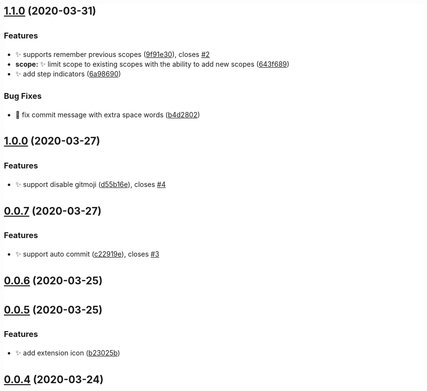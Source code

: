 ## [1.1.0](https://github.com/vivaxy/vscode-conventional-commits/compare/v1.0.0...v1.1.0) (2020-03-31)

### Features

- :sparkles: supports remember previous scopes ([9f91e30](https://github.com/vivaxy/vscode-conventional-commits/commit/9f91e303d1bb37a20c3950544175f457ced0f9a1)), closes [#2](https://github.com/vivaxy/vscode-conventional-commits/issues/2)
- **scope:** :sparkles: limit scope to existing scopes with the ability to add new scopes ([643f689](https://github.com/vivaxy/vscode-conventional-commits/commit/643f68973b75daaca4ce0a01979cc328d61ee583))
- :sparkles: add step indicators ([6a98690](https://github.com/vivaxy/vscode-conventional-commits/commit/6a9869027110917d1d1545483d47b4f5443a4254))

### Bug Fixes

- :bug: fix commit message with extra space words ([b4d2802](https://github.com/vivaxy/vscode-conventional-commits/commit/b4d2802d8be374aa7e75127c51fe3f38f4e92279))

## [1.0.0](https://github.com/vivaxy/vscode-conventional-commits/compare/v0.0.7...v1.0.0) (2020-03-27)

### Features

- :sparkles: support disable gitmoji ([d55b16e](https://github.com/vivaxy/vscode-conventional-commits/commit/d55b16ec121c130d48315599be663b02d43c5a5b)), closes [#4](https://github.com/vivaxy/vscode-conventional-commits/issues/4)

## [0.0.7](https://github.com/vivaxy/vscode-conventional-commits/compare/v0.0.6...v0.0.7) (2020-03-27)

### Features

- :sparkles: support auto commit ([c22919e](https://github.com/vivaxy/vscode-conventional-commits/commit/c22919ef3fa0c6449f82b1c7af800ef97e8c38c7)), closes [#3](https://github.com/vivaxy/vscode-conventional-commits/issues/3)

## [0.0.6](https://github.com/vivaxy/vscode-conventional-commits/compare/v0.0.5...v0.0.6) (2020-03-25)

## [0.0.5](https://github.com/vivaxy/vscode-conventional-commits/compare/v0.0.4...v0.0.5) (2020-03-25)

### Features

- :sparkles: add extension icon ([b23025b](https://github.com/vivaxy/vscode-conventional-commits/commit/b23025b7784d95c777a86874e9f188e6d6889f4e))

## [0.0.4](https://github.com/vivaxy/vscode-conventional-commits/compare/v0.0.3...v0.0.4) (2020-03-24)
